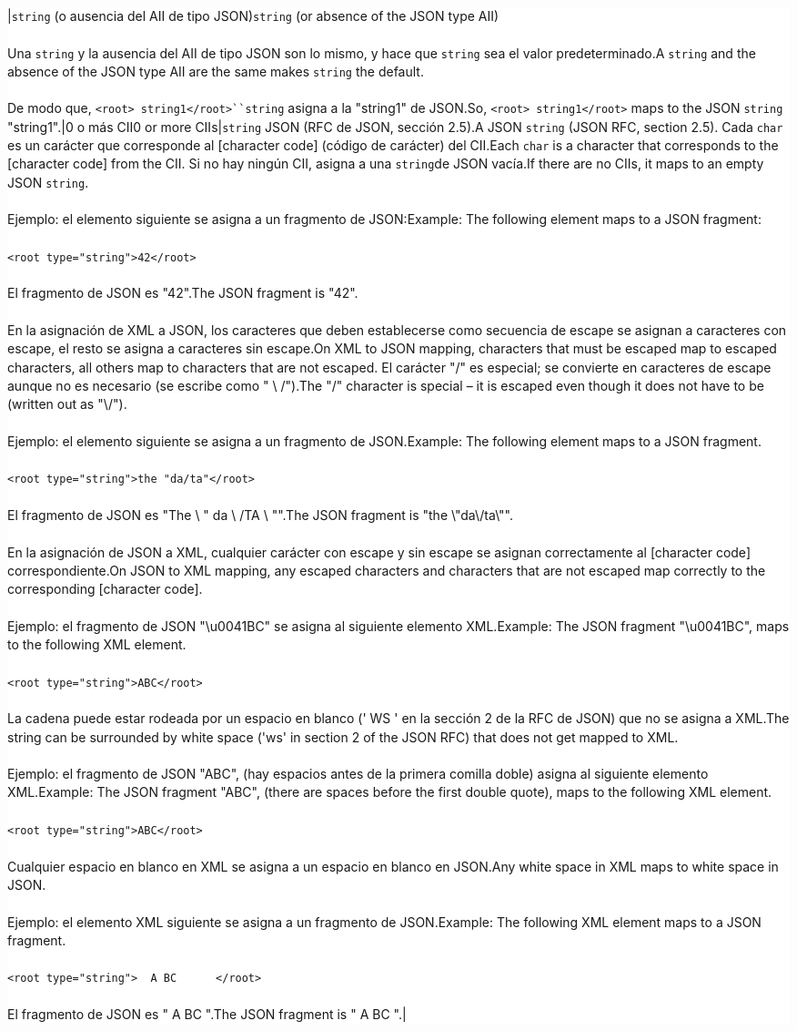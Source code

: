 |<span data-ttu-id="69048-182">`string` (o ausencia del AII de tipo JSON)</span><span class="sxs-lookup"><span data-stu-id="69048-182">`string` (or absence of the JSON type AII)</span></span><br /><br /> <span data-ttu-id="69048-183">Una `string` y la ausencia del AII de tipo JSON son lo mismo, y hace que `string` sea el valor predeterminado.</span><span class="sxs-lookup"><span data-stu-id="69048-183">A `string` and the absence of the JSON type AII are the same makes `string` the default.</span></span><br /><br /> <span data-ttu-id="69048-184">De modo que, `<root> string1</root>``string` asigna a la "string1"  de JSON.</span><span class="sxs-lookup"><span data-stu-id="69048-184">So, `<root> string1</root>` maps to the JSON `string` "string1".</span></span>|<span data-ttu-id="69048-185">0 o más CII</span><span class="sxs-lookup"><span data-stu-id="69048-185">0 or more CIIs</span></span>|<span data-ttu-id="69048-186">`string` JSON (RFC de JSON, sección 2.5).</span><span class="sxs-lookup"><span data-stu-id="69048-186">A JSON `string` (JSON RFC, section 2.5).</span></span> <span data-ttu-id="69048-187">Cada `char` es un carácter que corresponde al [character code] (código de carácter) del CII.</span><span class="sxs-lookup"><span data-stu-id="69048-187">Each `char` is a character that corresponds to the [character code] from the CII.</span></span> <span data-ttu-id="69048-188">Si no hay ningún CII, asigna a una `string`de JSON vacía.</span><span class="sxs-lookup"><span data-stu-id="69048-188">If there are no CIIs, it maps to an empty JSON `string`.</span></span><br /><br /> <span data-ttu-id="69048-189">Ejemplo: el elemento siguiente se asigna a un fragmento de JSON:</span><span class="sxs-lookup"><span data-stu-id="69048-189">Example: The following element maps to a JSON fragment:</span></span><br /><br /> `<root type="string">42</root>`<br /><br /> <span data-ttu-id="69048-190">El fragmento de JSON es "42".</span><span class="sxs-lookup"><span data-stu-id="69048-190">The JSON fragment is "42".</span></span><br /><br /> <span data-ttu-id="69048-191">En la asignación de XML a JSON, los caracteres que deben establecerse como secuencia de escape se asignan a caracteres con escape, el resto se asigna a caracteres sin escape.</span><span class="sxs-lookup"><span data-stu-id="69048-191">On XML to JSON mapping, characters that must be escaped map to escaped characters, all others map to characters that are not escaped.</span></span> <span data-ttu-id="69048-192">El carácter "/" es especial; se convierte en caracteres de escape aunque no es necesario (se escribe como " \\ /").</span><span class="sxs-lookup"><span data-stu-id="69048-192">The "/" character is special – it is escaped even though it does not have to be (written out as "\\/").</span></span><br /><br /> <span data-ttu-id="69048-193">Ejemplo: el elemento siguiente se asigna a un fragmento de JSON.</span><span class="sxs-lookup"><span data-stu-id="69048-193">Example: The following element maps to a JSON fragment.</span></span><br /><br /> `<root type="string">the "da/ta"</root>`<br /><br /> <span data-ttu-id="69048-194">El fragmento de JSON es "The \\ " da \\ /TA \\ "".</span><span class="sxs-lookup"><span data-stu-id="69048-194">The JSON fragment is "the \\"da\\/ta\\"".</span></span><br /><br /> <span data-ttu-id="69048-195">En la asignación de JSON a XML, cualquier carácter con escape y sin escape se asignan correctamente al [character code] correspondiente.</span><span class="sxs-lookup"><span data-stu-id="69048-195">On JSON to XML mapping, any escaped characters and characters that are not escaped map correctly to the corresponding [character code].</span></span><br /><br /> <span data-ttu-id="69048-196">Ejemplo: el fragmento de JSON "\u0041BC" se asigna al siguiente elemento XML.</span><span class="sxs-lookup"><span data-stu-id="69048-196">Example: The JSON fragment "\u0041BC", maps to the following XML element.</span></span><br /><br /> `<root type="string">ABC</root>`<br /><br /> <span data-ttu-id="69048-197">La cadena puede estar rodeada por un espacio en blanco (' WS ' en la sección 2 de la RFC de JSON) que no se asigna a XML.</span><span class="sxs-lookup"><span data-stu-id="69048-197">The string can be surrounded by white space ('ws' in section 2 of the JSON RFC) that does not get mapped to XML.</span></span><br /><br /> <span data-ttu-id="69048-198">Ejemplo: el fragmento de JSON           "ABC", (hay espacios antes de la primera comilla doble) asigna al siguiente elemento XML.</span><span class="sxs-lookup"><span data-stu-id="69048-198">Example: The JSON fragment           "ABC", (there are spaces before the first double quote), maps to the following XML element.</span></span><br /><br /> `<root type="string">ABC</root>`<br /><br /> <span data-ttu-id="69048-199">Cualquier espacio en blanco en XML se asigna a un espacio en blanco en JSON.</span><span class="sxs-lookup"><span data-stu-id="69048-199">Any white space in XML maps to white space in JSON.</span></span><br /><br /> <span data-ttu-id="69048-200">Ejemplo: el elemento XML siguiente se asigna a un fragmento de JSON.</span><span class="sxs-lookup"><span data-stu-id="69048-200">Example: The following XML element maps to a JSON fragment.</span></span><br /><br /> `<root type="string">  A BC      </root>`<br /><br /> <span data-ttu-id="69048-201">El fragmento de JSON es " A BC ".</span><span class="sxs-lookup"><span data-stu-id="69048-201">The JSON fragment is " A BC ".</span></span>|